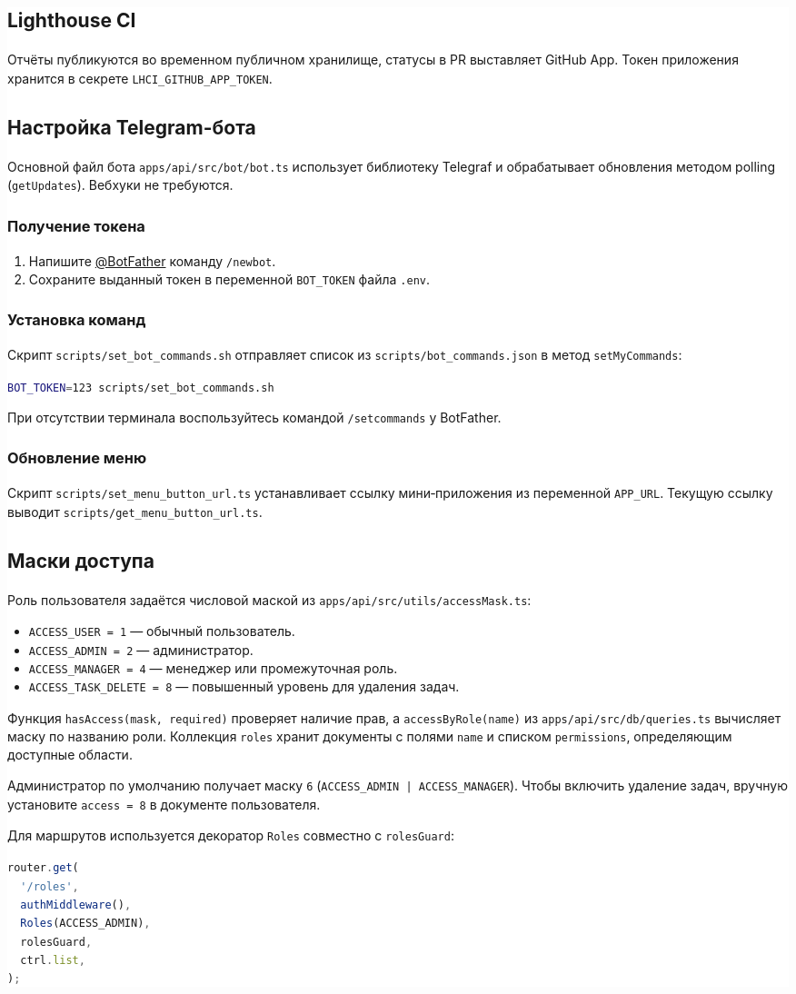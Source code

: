 ## Lighthouse CI

Отчёты публикуются во временном публичном хранилище, статусы в PR выставляет GitHub App. Токен приложения хранится в секрете `LHCI_GITHUB_APP_TOKEN`.

## Настройка Telegram-бота

Основной файл бота `apps/api/src/bot/bot.ts` использует библиотеку Telegraf и
обрабатывает обновления методом polling (`getUpdates`). Вебхуки не требуются.

### Получение токена

1. Напишите [@BotFather](https://t.me/BotFather) команду `/newbot`.
2. Сохраните выданный токен в переменной `BOT_TOKEN` файла `.env`.

### Установка команд

Скрипт `scripts/set_bot_commands.sh` отправляет список из
`scripts/bot_commands.json` в метод `setMyCommands`:

```bash
BOT_TOKEN=123 scripts/set_bot_commands.sh
```

При отсутствии терминала воспользуйтесь командой `/setcommands` у BotFather.

### Обновление меню

Скрипт `scripts/set_menu_button_url.ts` устанавливает ссылку мини‑приложения из
переменной `APP_URL`. Текущую ссылку выводит
`scripts/get_menu_button_url.ts`.

## Маски доступа

Роль пользователя задаётся числовой маской из `apps/api/src/utils/accessMask.ts`:

- `ACCESS_USER = 1` — обычный пользователь.
- `ACCESS_ADMIN = 2` — администратор.
- `ACCESS_MANAGER = 4` — менеджер или промежуточная роль.
- `ACCESS_TASK_DELETE = 8` — повышенный уровень для удаления задач.

Функция `hasAccess(mask, required)` проверяет наличие прав, а `accessByRole(name)` из `apps/api/src/db/queries.ts` вычисляет маску по названию роли. Коллекция `roles` хранит документы с полями `name` и списком `permissions`, определяющим доступные области.

Администратор по умолчанию получает маску `6` (`ACCESS_ADMIN | ACCESS_MANAGER`).
Чтобы включить удаление задач, вручную установите `access = 8` в документе
пользователя.

Для маршрутов используется декоратор `Roles` совместно с `rolesGuard`:

```ts
router.get(
  '/roles',
  authMiddleware(),
  Roles(ACCESS_ADMIN),
  rolesGuard,
  ctrl.list,
);
```
